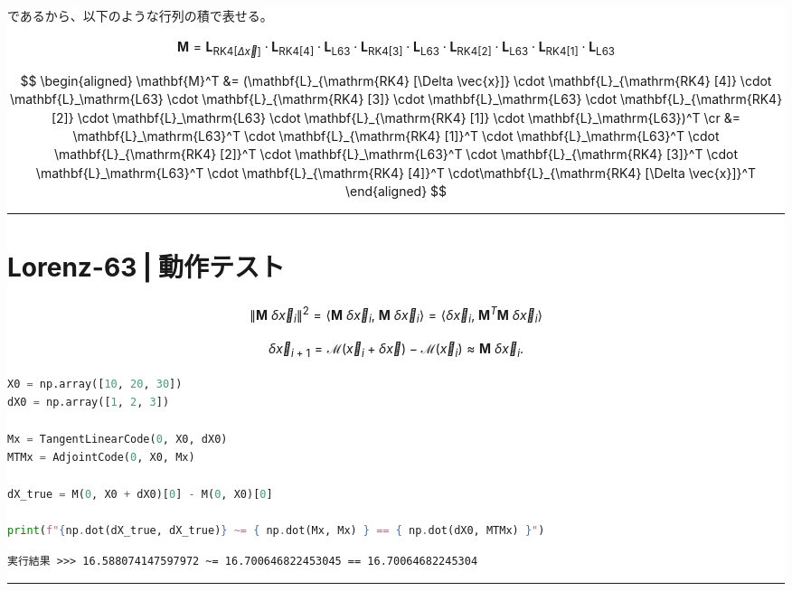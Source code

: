 であるから、以下のような行列の積で表せる。

$$
\mathbf{M} 
= \mathbf{L}_{\mathrm{RK4} [\Delta \vec{x}]} 
\cdot \mathbf{L}_{\mathrm{RK4} [4]} \cdot \mathbf{L}_\mathrm{L63}
\cdot \mathbf{L}_{\mathrm{RK4} [3]} \cdot \mathbf{L}_\mathrm{L63}
\cdot \mathbf{L}_{\mathrm{RK4} [2]} \cdot \mathbf{L}_\mathrm{L63}
\cdot \mathbf{L}_{\mathrm{RK4} [1]} \cdot \mathbf{L}_\mathrm{L63}
$$

$$
\begin{aligned}
\mathbf{M}^T 
&= (\mathbf{L}_{\mathrm{RK4} [\Delta \vec{x}]} 
\cdot \mathbf{L}_{\mathrm{RK4} [4]} \cdot \mathbf{L}_\mathrm{L63}
\cdot \mathbf{L}_{\mathrm{RK4} [3]} \cdot \mathbf{L}_\mathrm{L63}
\cdot \mathbf{L}_{\mathrm{RK4} [2]} \cdot \mathbf{L}_\mathrm{L63}
\cdot \mathbf{L}_{\mathrm{RK4} [1]} \cdot \mathbf{L}_\mathrm{L63})^T \cr
&=    \mathbf{L}_\mathrm{L63}^T \cdot \mathbf{L}_{\mathrm{RK4} [1]}^T 
\cdot \mathbf{L}_\mathrm{L63}^T \cdot \mathbf{L}_{\mathrm{RK4} [2]}^T 
\cdot \mathbf{L}_\mathrm{L63}^T \cdot \mathbf{L}_{\mathrm{RK4} [3]}^T 
\cdot \mathbf{L}_\mathrm{L63}^T \cdot \mathbf{L}_{\mathrm{RK4} [4]}^T 
\cdot\mathbf{L}_{\mathrm{RK4} [\Delta \vec{x}]}^T
\end{aligned}
$$

---

# Lorenz-63 | 動作テスト

$$ \lVert \mathbf{M} \ \delta \vec{x}_i \rVert ^2 = \langle \mathbf{M} \ \delta \vec{x}_i, \ \mathbf{M} \ \delta \vec{x}_i \rangle = \langle \delta \vec{x}_i, \ \mathbf{M}^T \mathbf{M} \ \delta \vec{x}_i \rangle$$

$$\delta \vec{x}_{i+1} = \mathcal{M}(\vec{x}_i + \delta \vec{x}) - \mathcal{M}(\vec{x}_i) \approx \mathbf{M} \ \delta \vec{x}_i.$$

```python
X0 = np.array([10, 20, 30])
dX0 = np.array([1, 2, 3])

Mx = TangentLinearCode(0, X0, dX0)
MTMx = AdjointCode(0, X0, Mx)

dX_true = M(0, X0 + dX0)[0] - M(0, X0)[0]

print(f"{np.dot(dX_true, dX_true)} ~= { np.dot(Mx, Mx) } == { np.dot(dX0, MTMx) }")
```
```
実行結果 >>> 16.588074147597972 ~= 16.700646822453045 == 16.70064682245304
```

---
